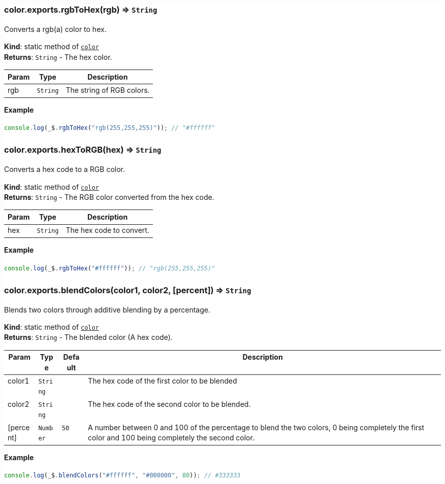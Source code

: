 <a name="color.exports.rgbToHex"></a>

### color.exports.rgbToHex(rgb) ⇒ <code>String</code>
Converts a rgb(a) color to hex.

**Kind**: static method of [<code>color</code>](#color)  
**Returns**: <code>String</code> - The hex color.  

| Param | Type | Description |
| --- | --- | --- |
| rgb | <code>String</code> | The string of RGB colors. |

**Example**  
```js
console.log(_$.rgbToHex("rgb(255,255,255)")); // "#ffffff"
```
<a name="color.exports.hexToRGB"></a>

### color.exports.hexToRGB(hex) ⇒ <code>String</code>
Converts a hex code to a RGB color.

**Kind**: static method of [<code>color</code>](#color)  
**Returns**: <code>String</code> - The RGB color converted from the hex code.  

| Param | Type | Description |
| --- | --- | --- |
| hex | <code>String</code> | The hex code to convert. |

**Example**  
```js
console.log(_$.rgbToHex("#ffffff")); // "rgb(255,255,255)"
```
<a name="color.exports.blendColors"></a>

### color.exports.blendColors(color1, color2, [percent]) ⇒ <code>String</code>
Blends two colors through additive blending by a percentage.

**Kind**: static method of [<code>color</code>](#color)  
**Returns**: <code>String</code> - The blended color (A hex code).  

| Param | Type | Default | Description |
| --- | --- | --- | --- |
| color1 | <code>String</code> |  | The hex code of the first color to be blended |
| color2 | <code>String</code> |  | The hex code of the second color to be blended. |
| [percent] | <code>Number</code> | <code>50</code> | A number between 0 and 100 of the percentage to blend the two colors, 0 being completely the first color and 100 being completely the second color. |

**Example**  
```js
console.log(_$.blendColors("#ffffff", "#000000", 80)); // #333333
```
<a name="color.exports.randomColor"></a>
